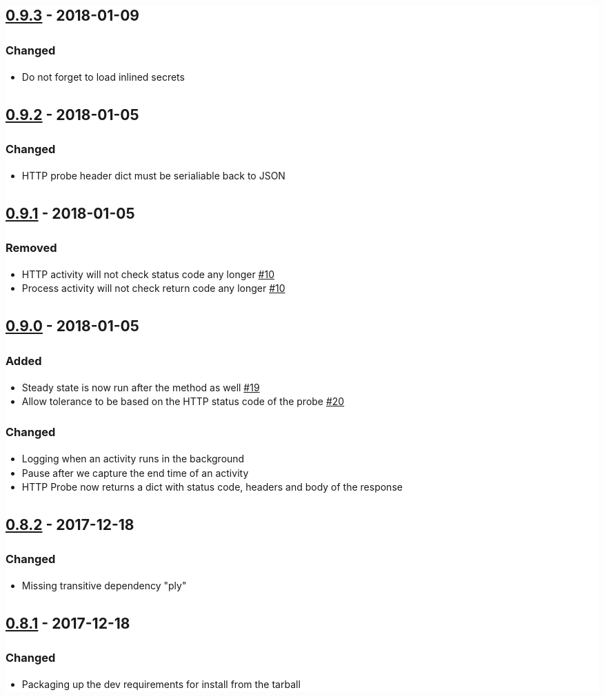 ## [0.9.3][] - 2018-01-09

[0.9.3]: https://github.com/chaostoolkit/chaostoolkit-lib/compare/0.9.2...0.9.3

### Changed

- Do not forget to load inlined secrets

## [0.9.2][] - 2018-01-05

[0.9.2]: https://github.com/chaostoolkit/chaostoolkit-lib/compare/0.9.1...0.9.2

### Changed

- HTTP probe header dict must be serialiable back to JSON

## [0.9.1][] - 2018-01-05

[0.9.1]: https://github.com/chaostoolkit/chaostoolkit-lib/compare/0.9.0...0.9.1

### Removed

- HTTP activity will not check status code any longer [#10][10]
- Process activity will not check return code any longer [#10][10]

[10]: https://github.com/chaostoolkit/chaostoolkit-lib/issues/10

## [0.9.0][] - 2018-01-05

[0.9.0]: https://github.com/chaostoolkit/chaostoolkit-lib/compare/0.8.2...0.9.0

### Added

- Steady state is now run after the method as well [#19][19]
- Allow tolerance to be based on the HTTP status code of the probe [#20][20]

### Changed

- Logging when an activity runs in the background
- Pause after we capture the end time of an activity
- HTTP Probe now returns a dict with status code, headers and body of the
  response

[19]: https://github.com/chaostoolkit/chaostoolkit/issues/19
[20]: https://github.com/chaostoolkit/chaostoolkit/issues/20

## [0.8.2][] - 2017-12-18

[0.8.2]: https://github.com/chaostoolkit/chaostoolkit-lib/compare/0.8.1...0.8.2

### Changed

- Missing transitive dependency "ply"

## [0.8.1][] - 2017-12-18

[0.8.1]: https://github.com/chaostoolkit/chaostoolkit-lib/compare/0.8.0...0.8.1

### Changed

- Packaging up the dev requirements for install from the tarball


[Unreleased]: https://github.com/chaostoolkit/chaostoolkit-lib/compare/1.24.0...HEAD
[1.23.0]: https://github.com/chaostoolkit/chaostoolkit-lib/compare/1.22.1...1.23.0
[1.22.1]: https://github.com/chaostoolkit/chaostoolkit-lib/compare/1.22.0...1.22.1
[1.22.0]: https://github.com/chaostoolkit/chaostoolkit-lib/compare/1.21.0...1.22.0
[1.21.0]: https://github.com/chaostoolkit/chaostoolkit-lib/compare/1.20.0...1.21.0
[1.20.0]: https://github.com/chaostoolkit/chaostoolkit-lib/compare/1.19.0...1.20.0
[7]: https://github.com/chaostoolkit/chaostoolkit-addons/issues/7
[223]: https://github.com/chaostoolkit/chaostoolkit-lib/issues/223
[ctk210]: https://github.com/chaostoolkit/chaostoolkit/issues/210
[1.19.0]: https://github.com/chaostoolkit/chaostoolkit-lib/compare/1.18.3...1.19.0
[ctk208]: https://github.com/chaostoolkit/chaostoolkit/issues/208
[1.18.3]: https://github.com/chaostoolkit/chaostoolkit-lib/compare/1.18.2...1.18.3
[1.18.2]: https://github.com/chaostoolkit/chaostoolkit-lib/compare/1.18.1...1.18.2
[1.18.1]: https://github.com/chaostoolkit/chaostoolkit-lib/compare/1.18.0...1.18.1
[1.18.0]: https://github.com/chaostoolkit/chaostoolkit-lib/compare/1.17.0...1.18.0
[204]: https://github.com/chaostoolkit/chaostoolkit-lib/issues/204
[205]: https://github.com/chaostoolkit/chaostoolkit-lib/issues/205
[1.17.0]: https://github.com/chaostoolkit/chaostoolkit-lib/compare/1.16.0...1.17.0
[197]: https://github.com/chaostoolkit/chaostoolkit-lib/issues/197
[201]: https://github.com/chaostoolkit/chaostoolkit-lib/issues/201
[1.16.0]: https://github.com/chaostoolkit/chaostoolkit-lib/compare/1.15.1...1.16.0
[180]: https://github.com/chaostoolkit/chaostoolkit-lib/issues/180
[195]: https://github.com/chaostoolkit/chaostoolkit-lib/issues/195
[1.15.1]: https://github.com/chaostoolkit/chaostoolkit-lib/compare/1.15.0...1.15.1
[192]: https://github.com/chaostoolkit/chaostoolkit-lib/issues/192
[1.15.0]: https://github.com/chaostoolkit/chaostoolkit-lib/compare/1.14.1...1.15.0
[1.14.1]: https://github.com/chaostoolkit/chaostoolkit-lib/compare/1.14.0...1.14.1
[1.14.0]: https://github.com/chaostoolkit/chaostoolkit-lib/compare/1.13.1...1.14.0
[185]: https://github.com/chaostoolkit/chaostoolkit-lib/issues/185
[chaostoolkit192]: https://github.com/chaostoolkit/chaostoolkit/issues/192
[1.13.1]: https://github.com/chaostoolkit/chaostoolkit-lib/compare/1.13.0...1.13.1
[1.13.0]: https://github.com/chaostoolkit/chaostoolkit-lib/compare/1.12.0...1.13.0
[191]: https://github.com/chaostoolkit/chaostoolkit/pull/191
[187]: https://github.com/chaostoolkit/chaostoolkit/issues/187
[178]: https://github.com/chaostoolkit/chaostoolkit-lib/issues/178
[1.12.0]: https://github.com/chaostoolkit/chaostoolkit-lib/compare/1.11.1...1.12.0
[statuses]: https://docs.chaostoolkit.org/reference/api/journal/#required-properties
[chaostoolkit#175]: https://github.com/chaostoolkit/chaostoolkit/issues/175
[1.11.1]: https://github.com/chaostoolkit/chaostoolkit-lib/compare/1.11.0...1.11.1
[181]: https://github.com/chaostoolkit/chaostoolkit-lib/issues/181
[1.11.0]: https://github.com/chaostoolkit/chaostoolkit-lib/compare/1.10.0...1.11.0
  [chaostoolkit#176]: https://github.com/chaostoolkit/chaostoolkit/issues/176
[1.10.0]: https://github.com/chaostoolkit/chaostoolkit-lib/compare/1.9.0...1.10.0
[65]: https://github.com/chaostoolkit/chaostoolkit/issues/65
[1.9.0]: https://github.com/chaostoolkit/chaostoolkit-lib/compare/1.8.1...1.9.0
[168]: https://github.com/chaostoolkit/chaostoolkit-lib/issues/168
[163]: https://github.com/chaostoolkit/chaostoolkit-lib/issues/163
[149]: https://github.com/chaostoolkit/chaostoolkit/issues/149
[165]: https://github.com/chaostoolkit/chaostoolkit-lib/issues/165
[1.8.1]: https://github.com/chaostoolkit/chaostoolkit-lib/compare/1.8.0...1.8.1
[162]: https://github.com/chaostoolkit/chaostoolkit-lib/issues/162
[1.8.0]: https://github.com/chaostoolkit/chaostoolkit-lib/compare/1.7.1...1.8.0
[159]: https://github.com/chaostoolkit/chaostoolkit-lib/issues/159
[1.7.1]: https://github.com/chaostoolkit/chaostoolkit-lib/compare/1.7.0...1.7.1
[132]: https://github.com/chaostoolkit/chaostoolkit-lib/issues/132
[133]: https://github.com/chaostoolkit/chaostoolkit-lib/issues/133
[1.7.0]: https://github.com/chaostoolkit/chaostoolkit-lib/compare/1.6.0...1.7.0
[1.6.0]: https://github.com/chaostoolkit/chaostoolkit-lib/compare/1.5.0...1.6.0
[130]: https://github.com/chaostoolkit/chaostoolkit-lib/issues/130
[1.5.0]: https://github.com/chaostoolkit/chaostoolkit-lib/compare/1.4.0...1.5.0
[1.4.0]: https://github.com/chaostoolkit/chaostoolkit-lib/compare/1.3.1...1.4.0
[119]: https://github.com/chaostoolkit/chaostoolkit-lib/issues/119
[1.3.1]: https://github.com/chaostoolkit/chaostoolkit-lib/compare/1.3.0...1.3.1
[118]: https://github.com/chaostoolkit/chaostoolkit-lib/issues/118
[1.3.0]: https://github.com/chaostoolkit/chaostoolkit-lib/compare/1.2.0...1.3.0
[114]: https://github.com/chaostoolkit/chaostoolkit-lib/issues/114
[116]: https://github.com/chaostoolkit/chaostoolkit-lib/issues/116
[1.2.0]: https://github.com/chaostoolkit/chaostoolkit-lib/compare/1.1.2...1.2.0
[97]: https://github.com/chaostoolkit/chaostoolkit-lib/issues/97
[98]: https://github.com/chaostoolkit/chaostoolkit-lib/issues/98
[99]: https://github.com/chaostoolkit/chaostoolkit-lib/issues/99
[110]: https://github.com/chaostoolkit/chaostoolkit-lib/issues/110
[1.1.2]: https://github.com/chaostoolkit/chaostoolkit-lib/compare/1.1.1...1.1.2
[92]: https://github.com/chaostoolkit/chaostoolkit-lib/issues/92
[1.1.1]: https://github.com/chaostoolkit/chaostoolkit-lib/compare/1.1.0...1.1.1
[88]: https://github.com/chaostoolkit/chaostoolkit-lib/issues/88
[90]: https://github.com/chaostoolkit/chaostoolkit-lib/issues/90
[1.1.0]: https://github.com/chaostoolkit/chaostoolkit-lib/compare/1.0.0...1.1.0
[1.0.0]: https://github.com/chaostoolkit/chaostoolkit-lib/compare/1.0.0rc3...1.0.0
[1.0.0rc3]: https://github.com/chaostoolkit/chaostoolkit-lib/compare/1.0.0rc2...1.0.0rc3
[80]: https://github.com/chaostoolkit/chaostoolkit-lib/issues/80
[81]: https://github.com/chaostoolkit/chaostoolkit-lib/issues/81
[82]: https://github.com/chaostoolkit/chaostoolkit-lib/pull/82
[1.0.0rc2]: https://github.com/chaostoolkit/chaostoolkit-lib/compare/1.0.0rc1...1.0.0rc2
[63]: https://github.com/chaostoolkit/chaostoolkit-lib/issues/63
[64]: https://github.com/chaostoolkit/chaostoolkit-lib/issues/64
[65]: https://github.com/chaostoolkit/chaostoolkit-lib/issues/65
[66]: https://github.com/chaostoolkit/chaostoolkit-lib/issues/66
[67]: https://github.com/chaostoolkit/chaostoolkit-lib/issues/67
[68]: https://github.com/chaostoolkit/chaostoolkit-lib/issues/68
[69]: https://github.com/chaostoolkit/chaostoolkit-lib/issues/69
[74]: https://github.com/chaostoolkit/chaostoolkit-lib/pull/74
[77]: https://github.com/chaostoolkit/chaostoolkit-lib/issues/77
[78]: https://github.com/chaostoolkit/chaostoolkit-lib/issues/78
[kvversion]: https://www.vaultproject.io/api/secret/kv/index.html
[approle]: https://www.vaultproject.io/api/auth/approle/index.html
[serviceaccount]: https://www.vaultproject.io/api/auth/kubernetes/index.html
[1.0.0rc1]: https://github.com/chaostoolkit/chaostoolkit-lib/compare/0.22.2...1.0.0rc1
[0.22.2]: https://github.com/chaostoolkit/chaostoolkit-lib/compare/0.22.1...0.22.2
[90]: https://github.com/chaostoolkit/chaostoolkit/issues/90
[0.22.1]: https://github.com/chaostoolkit/chaostoolkit-lib/compare/0.22.0...0.22.1
[0.22.0]: https://github.com/chaostoolkit/chaostoolkit-lib/compare/0.21.0...0.22.0
[64]: https://github.com/chaostoolkit/chaostoolkit/issues/64
[59]: https://github.com/chaostoolkit/chaostoolkit-lib/issues/59
[84]: https://github.com/chaostoolkit/chaostoolkit/issues/84
[0.21.0]: https://github.com/chaostoolkit/chaostoolkit-lib/compare/0.20.1...0.21.0
[codecov]: https://codecov.io/gh/chaostoolkit/chaostoolkit-lib
[#56]: https://github.com/chaostoolkit/chaostoolkit/issues/56
[chardet]: https://chardet.readthedocs.io/en/latest/
[cchardet]: https://github.com/PyYoshi/cChardet
[0.20.1]: https://github.com/chaostoolkit/chaostoolkit-lib/compare/0.20.0...0.20.1
[0.20.0]: https://github.com/chaostoolkit/chaostoolkit-lib/compare/0.19.0...0.20.0
[17]: https://github.com/chaostoolkit/chaostoolkit-lib/issues/17
[53]: https://github.com/chaostoolkit/chaostoolkit/issues/53
[60]: https://github.com/chaostoolkit/chaostoolkit/issues/60
[65]: https://github.com/chaostoolkit/chaostoolkit/issues/65
[0.17.0]: https://github.com/chaostoolkit/chaostoolkit-lib/compare/0.17.0...0.19.0
[46]: https://github.com/chaostoolkit/chaostoolkit-lib/issues/46
[0.17.0]: https://github.com/chaostoolkit/chaostoolkit-lib/compare/0.16.0...0.17.0
[54]: https://github.com/chaostoolkit/chaostoolkit/issues/54
[0.16.0]: https://github.com/chaostoolkit/chaostoolkit-lib/compare/0.15.1...0.16.0
[21]: https://github.com/chaostoolkit/chaostoolkit/issues/21
[re]: https://docs.python.org/3/library/re.html#module-re
[jp]: https://github.com/h2non/jsonpath-ng
[0.15.1]: https://github.com/chaostoolkit/chaostoolkit-lib/compare/0.15.0...0.15.1
[40]: https://github.com/chaostoolkit/chaostoolkit-lib/issues/40
[0.15.0]: https://github.com/chaostoolkit/chaostoolkit-lib/compare/0.14.0...0.15.0
[33]: https://github.com/chaostoolkit/chaostoolkit-lib/issues/33
[34]: https://github.com/chaostoolkit/chaostoolkit-lib/pull/34
[ordereddict]: https://stackoverflow.com/a/39980744/1363905
[35]: https://github.com/chaostoolkit/chaostoolkit-lib/issues/35
[0.14.0]: https://github.com/chaostoolkit/chaostoolkit-lib/compare/0.13.1...0.14.0
[19]: https://github.com/chaostoolkit/chaostoolkit-lib/issues/19
[28]: https://github.com/chaostoolkit/chaostoolkit-lib/issues/28
[0.13.1]: https://github.com/chaostoolkit/chaostoolkit-lib/compare/0.13.0...0.13.1
[0.13.0]: https://github.com/chaostoolkit/chaostoolkit-lib/compare/0.12.2...0.13.0
[25]: https://github.com/chaostoolkit/chaostoolkit-lib/issues/25
[0.12.2]: https://github.com/chaostoolkit/chaostoolkit-lib/compare/0.12.1...0.12.2
[23]: https://github.com/chaostoolkit/chaostoolkit-lib/issues/23
[0.12.1]: https://github.com/chaostoolkit/chaostoolkit-lib/compare/0.12.0...0.12.1
[0.12.0]: https://github.com/chaostoolkit/chaostoolkit-lib/compare/0.11.0...0.12.0
[0.11.0]: https://github.com/chaostoolkit/chaostoolkit-lib/compare/0.10.0...0.11.0
[18]: https://github.com/chaostoolkit/chaostoolkit/issues/18
[0.10.0]: https://github.com/chaostoolkit/chaostoolkit-lib/compare/0.9.4...0.10.0
[8]: https://github.com/chaostoolkit/chaostoolkit-lib/issues/8
[16]: https://github.com/chaostoolkit/chaostoolkit-lib/issues/16
[0.9.4]: https://github.com/chaostoolkit/chaostoolkit-lib/compare/0.9.3...0.9.4
[0.8.0]: https://github.com/chaostoolkit/chaostoolkit-lib/compare/0.7.0...0.8.0
[0.7.0]: https://github.com/chaostoolkit/chaostoolkit-lib/compare/0.6.0...0.7.0
[0.6.0]: https://github.com/chaostoolkit/chaostoolkit-lib/compare/0.5.1...0.6.0
[0.5.1]: https://github.com/chaostoolkit/chaostoolkit-lib/compare/0.5.0...0.5.1
[0.5.0]: https://github.com/chaostoolkit/chaostoolkit-lib/compare/0.4.0...0.5.0
[0.4.0]: https://github.com/chaostoolkit/chaostoolkit-lib/compare/0.3.0...0.4.0
[0.3.0]: https://github.com/chaostoolkit/chaostoolkit-lib/compare/0.2.0...0.3.0
[0.2.0]: https://github.com/chaostoolkit/chaostoolkit-lib/compare/0.1.1...0.2.0
[0.1.1]: https://github.com/chaostoolkit/chaostoolkit-lib/compare/0.1.0...0.1.1
[0.1.0]: https://github.com/chaostoolkit/chaostoolkit-lib/tree/0.1.0